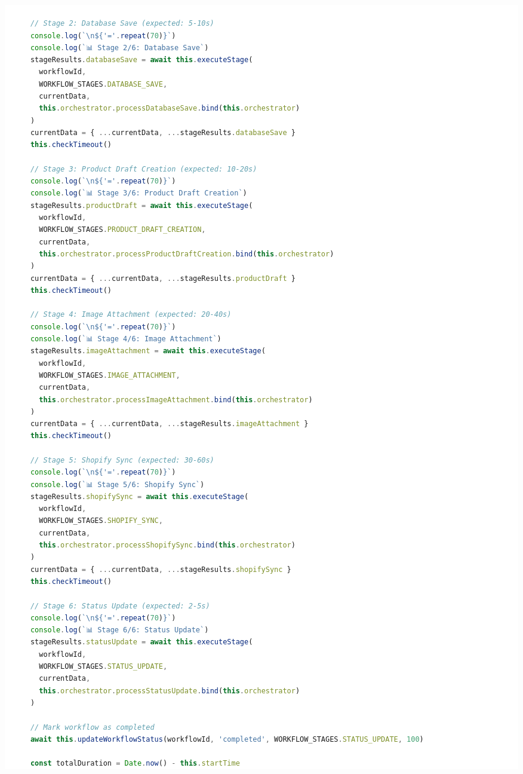 ```javascript

      // Stage 2: Database Save (expected: 5-10s)
      console.log(`\n${'='.repeat(70)}`)
      console.log(`📊 Stage 2/6: Database Save`)
      stageResults.databaseSave = await this.executeStage(
        workflowId,
        WORKFLOW_STAGES.DATABASE_SAVE,
        currentData,
        this.orchestrator.processDatabaseSave.bind(this.orchestrator)
      )
      currentData = { ...currentData, ...stageResults.databaseSave }
      this.checkTimeout()

      // Stage 3: Product Draft Creation (expected: 10-20s)
      console.log(`\n${'='.repeat(70)}`)
      console.log(`📊 Stage 3/6: Product Draft Creation`)
      stageResults.productDraft = await this.executeStage(
        workflowId,
        WORKFLOW_STAGES.PRODUCT_DRAFT_CREATION,
        currentData,
        this.orchestrator.processProductDraftCreation.bind(this.orchestrator)
      )
      currentData = { ...currentData, ...stageResults.productDraft }
      this.checkTimeout()

      // Stage 4: Image Attachment (expected: 20-40s)
      console.log(`\n${'='.repeat(70)}`)
      console.log(`📊 Stage 4/6: Image Attachment`)
      stageResults.imageAttachment = await this.executeStage(
        workflowId,
        WORKFLOW_STAGES.IMAGE_ATTACHMENT,
        currentData,
        this.orchestrator.processImageAttachment.bind(this.orchestrator)
      )
      currentData = { ...currentData, ...stageResults.imageAttachment }
      this.checkTimeout()

      // Stage 5: Shopify Sync (expected: 30-60s)
      console.log(`\n${'='.repeat(70)}`)
      console.log(`📊 Stage 5/6: Shopify Sync`)
      stageResults.shopifySync = await this.executeStage(
        workflowId,
        WORKFLOW_STAGES.SHOPIFY_SYNC,
        currentData,
        this.orchestrator.processShopifySync.bind(this.orchestrator)
      )
      currentData = { ...currentData, ...stageResults.shopifySync }
      this.checkTimeout()

      // Stage 6: Status Update (expected: 2-5s)
      console.log(`\n${'='.repeat(70)}`)
      console.log(`📊 Stage 6/6: Status Update`)
      stageResults.statusUpdate = await this.executeStage(
        workflowId,
        WORKFLOW_STAGES.STATUS_UPDATE,
        currentData,
        this.orchestrator.processStatusUpdate.bind(this.orchestrator)
      )

      // Mark workflow as completed
      await this.updateWorkflowStatus(workflowId, 'completed', WORKFLOW_STAGES.STATUS_UPDATE, 100)

      const totalDuration = Date.now() - this.startTime
```